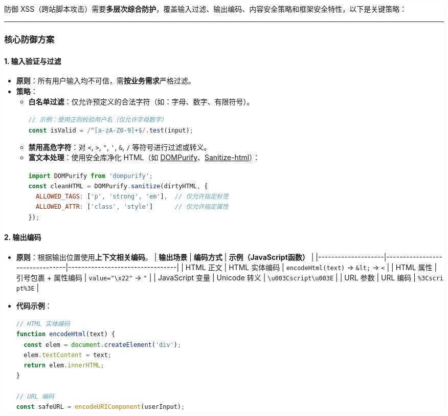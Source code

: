 >
> 



防御 XSS（跨站脚本攻击）需要**多层次综合防护**，覆盖输入过滤、输出编码、内容安全策略和框架安全特性，以下是关键策略：

---

### **核心防御方案**
#### **1. 输入验证与过滤**
- **原则**：所有用户输入均不可信，需**按业务需求**严格过滤。
- **策略**：
  - **白名单过滤**：仅允许预定义的合法字符（如：字母、数字、有限符号）。
    ```javascript
    // 示例：使用正则校验用户名（仅允许字母数字）
    const isValid = /^[a-zA-Z0-9]+$/.test(input);
    ```
  - **禁用高危字符**：对 `<`, `>`, `"`, `'`, `&`, `/` 等符号进行过滤或转义。
  - **富文本处理**：使用安全库净化 HTML（如 [DOMPurify](https://github.com/cure53/DOMPurify)、[Sanitize-html](https://www.npmjs.com/package/sanitize-html)）：
    ```javascript
    import DOMPurify from 'dompurify';
    const cleanHTML = DOMPurify.sanitize(dirtyHTML, {
      ALLOWED_TAGS: ['p', 'strong', 'em'],  // 仅允许指定标签
      ALLOWED_ATTR: ['class', 'style']      // 仅允许指定属性
    });
    ```

#### **2. 输出编码**
- **原则**：根据输出位置使用**上下文相关编码**。
  | **输出场景**        | **编码方式**                     | **示例（JavaScript函数）**       |
  |--------------------|--------------------------------|---------------------------------|
  | HTML 正文          | HTML 实体编码                  | `encodeHtml(text)` → `&lt;` → `<` |
  | HTML 属性          | 引号包裹 + 属性编码            | `value="\x22"` → `"`            |
  | JavaScript 变量    | Unicode 转义                  | `\u003Cscript\u003E`            |
  | URL 参数           | URL 编码                      | `%3Cscript%3E`                  |

- **代码示例**：
  ```javascript
  // HTML 实体编码
  function encodeHtml(text) {
    const elem = document.createElement('div');
    elem.textContent = text;
    return elem.innerHTML;
  }

  // URL 编码
  const safeURL = encodeURIComponent(userInput);
  ```
